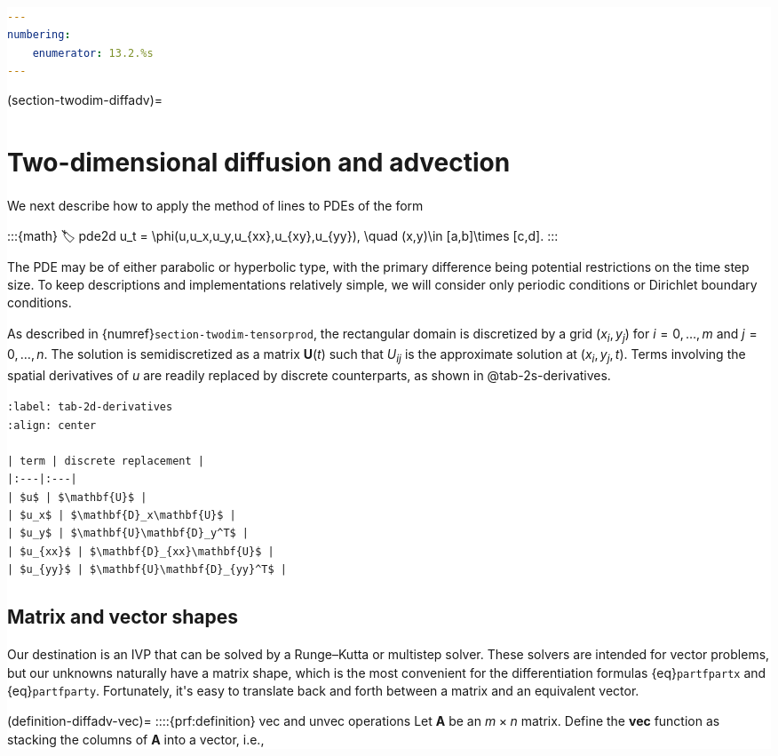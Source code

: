 ```yaml
---
numbering:
    enumerator: 13.2.%s
---
```

(section-twodim-diffadv)=
# Two-dimensional diffusion and advection

We next describe how to apply the method of lines to PDEs of the form

:::{math}
:label: pde2d
  u_t = \phi(u,u_x,u_y,u_{xx},u_{xy},u_{yy}), \quad (x,y)\in [a,b]\times [c,d].
:::

The PDE may be of either parabolic or hyperbolic type, with the primary difference being potential restrictions on the time step size. To keep descriptions and implementations relatively simple, we will consider only periodic conditions or Dirichlet boundary conditions.

As described in {numref}`section-twodim-tensorprod`, the rectangular domain is discretized by a grid $(x_i,y_j)$ for $i=0,\ldots,m$ and $j=0,\ldots,n$. The solution is semidiscretized as a matrix $\mathbf{U}(t)$ such that $U_{ij}$ is the approximate solution at $(x_i,y_j,t)$. Terms involving the spatial derivatives of $u$ are readily replaced by discrete counterparts, as shown in @tab-2s-derivatives.

```{table} Discrete replacements for 2D derivatives
:label: tab-2d-derivatives
:align: center

| term | discrete replacement |
|:---|:---|
| $u$ | $\mathbf{U}$ |
| $u_x$ | $\mathbf{D}_x\mathbf{U}$ |
| $u_y$ | $\mathbf{U}\mathbf{D}_y^T$ |
| $u_{xx}$ | $\mathbf{D}_{xx}\mathbf{U}$ |
| $u_{yy}$ | $\mathbf{U}\mathbf{D}_{yy}^T$ |
```

## Matrix and vector shapes

```{index} ! vec,! Julia; vec operation, ! unvec, Julia; reshape
```

Our destination is an IVP that can be solved by a Runge–Kutta or multistep solver. These solvers are intended for vector problems, but our unknowns naturally have a matrix shape, which is the most convenient for the differentiation formulas {eq}`partfpartx` and {eq}`partfparty`. Fortunately, it's easy to translate back and forth between a matrix and an equivalent vector.

(definition-diffadv-vec)=
::::{prf:definition} vec and unvec operations
Let $\mathbf{A}$ be an $m\times n$ matrix. Define the **vec** function as stacking the columns of $\mathbf{A}$ into a vector, i.e.,
